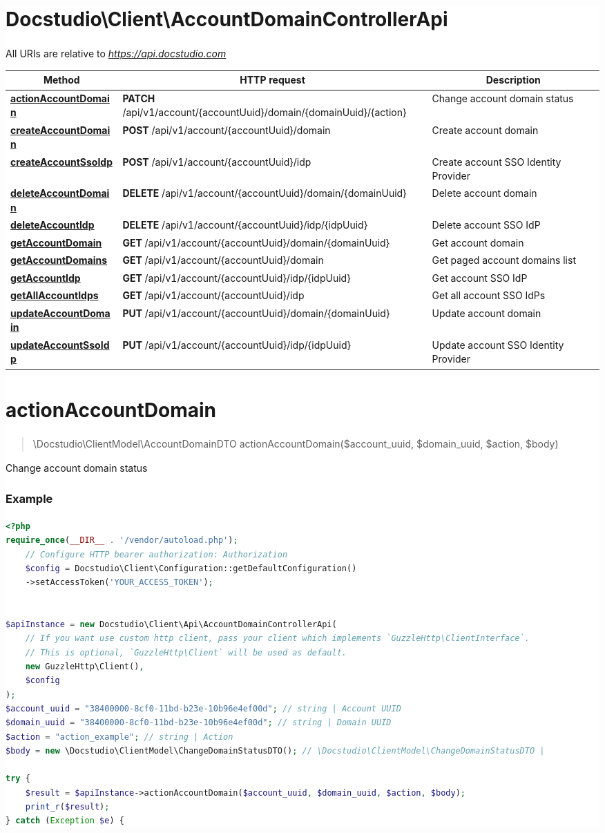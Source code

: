 # Docstudio\Client\AccountDomainControllerApi

All URIs are relative to *https://api.docstudio.com*

Method | HTTP request | Description
------------- | ------------- | -------------
[**actionAccountDomain**](AccountDomainControllerApi.md#actionaccountdomain) | **PATCH** /api/v1/account/{accountUuid}/domain/{domainUuid}/{action} | Change account domain status
[**createAccountDomain**](AccountDomainControllerApi.md#createaccountdomain) | **POST** /api/v1/account/{accountUuid}/domain | Create account domain
[**createAccountSsoIdp**](AccountDomainControllerApi.md#createaccountssoidp) | **POST** /api/v1/account/{accountUuid}/idp | Create account SSO Identity Provider
[**deleteAccountDomain**](AccountDomainControllerApi.md#deleteaccountdomain) | **DELETE** /api/v1/account/{accountUuid}/domain/{domainUuid} | Delete account domain
[**deleteAccountIdp**](AccountDomainControllerApi.md#deleteaccountidp) | **DELETE** /api/v1/account/{accountUuid}/idp/{idpUuid} | Delete account SSO IdP
[**getAccountDomain**](AccountDomainControllerApi.md#getaccountdomain) | **GET** /api/v1/account/{accountUuid}/domain/{domainUuid} | Get account domain
[**getAccountDomains**](AccountDomainControllerApi.md#getaccountdomains) | **GET** /api/v1/account/{accountUuid}/domain | Get paged account domains list
[**getAccountIdp**](AccountDomainControllerApi.md#getaccountidp) | **GET** /api/v1/account/{accountUuid}/idp/{idpUuid} | Get account SSO IdP
[**getAllAccountIdps**](AccountDomainControllerApi.md#getallaccountidps) | **GET** /api/v1/account/{accountUuid}/idp | Get all account SSO IdPs
[**updateAccountDomain**](AccountDomainControllerApi.md#updateaccountdomain) | **PUT** /api/v1/account/{accountUuid}/domain/{domainUuid} | Update account domain
[**updateAccountSsoIdp**](AccountDomainControllerApi.md#updateaccountssoidp) | **PUT** /api/v1/account/{accountUuid}/idp/{idpUuid} | Update account SSO Identity Provider

# **actionAccountDomain**
> \Docstudio\ClientModel\AccountDomainDTO actionAccountDomain($account_uuid, $domain_uuid, $action, $body)

Change account domain status

### Example
```php
<?php
require_once(__DIR__ . '/vendor/autoload.php');
    // Configure HTTP bearer authorization: Authorization
    $config = Docstudio\Client\Configuration::getDefaultConfiguration()
    ->setAccessToken('YOUR_ACCESS_TOKEN');


$apiInstance = new Docstudio\Client\Api\AccountDomainControllerApi(
    // If you want use custom http client, pass your client which implements `GuzzleHttp\ClientInterface`.
    // This is optional, `GuzzleHttp\Client` will be used as default.
    new GuzzleHttp\Client(),
    $config
);
$account_uuid = "38400000-8cf0-11bd-b23e-10b96e4ef00d"; // string | Account UUID
$domain_uuid = "38400000-8cf0-11bd-b23e-10b96e4ef00d"; // string | Domain UUID
$action = "action_example"; // string | Action
$body = new \Docstudio\ClientModel\ChangeDomainStatusDTO(); // \Docstudio\ClientModel\ChangeDomainStatusDTO | 

try {
    $result = $apiInstance->actionAccountDomain($account_uuid, $domain_uuid, $action, $body);
    print_r($result);
} catch (Exception $e) {
```